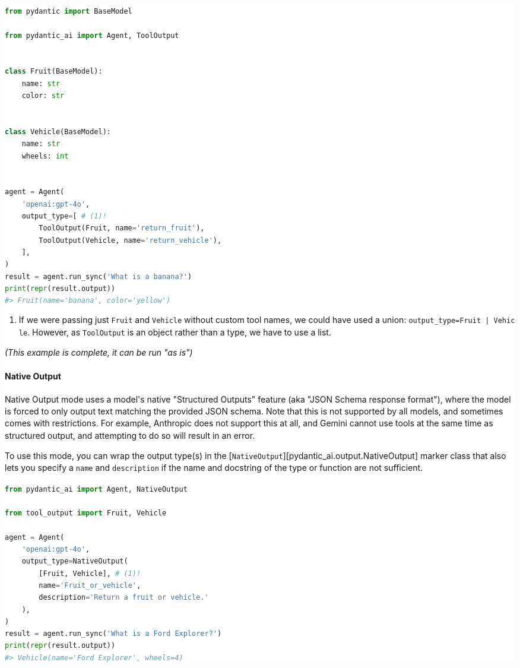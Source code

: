 ```python {title="tool_output.py"}
from pydantic import BaseModel

from pydantic_ai import Agent, ToolOutput


class Fruit(BaseModel):
    name: str
    color: str


class Vehicle(BaseModel):
    name: str
    wheels: int


agent = Agent(
    'openai:gpt-4o',
    output_type=[ # (1)!
        ToolOutput(Fruit, name='return_fruit'),
        ToolOutput(Vehicle, name='return_vehicle'),
    ],
)
result = agent.run_sync('What is a banana?')
print(repr(result.output))
#> Fruit(name='banana', color='yellow')
```

1. If we were passing just `Fruit` and `Vehicle` without custom tool names, we could have used a union: `output_type=Fruit | Vehicle`. However, as `ToolOutput` is an object rather than a type, we have to use a list.

_(This example is complete, it can be run "as is")_

#### Native Output

Native Output mode uses a model's native "Structured Outputs" feature (aka "JSON Schema response format"), where the model is forced to only output text matching the provided JSON schema. Note that this is not supported by all models, and sometimes comes with restrictions. For example, Anthropic does not support this at all, and Gemini cannot use tools at the same time as structured output, and attempting to do so will result in an error.

To use this mode, you can wrap the output type(s) in the [`NativeOutput`][pydantic_ai.output.NativeOutput] marker class that also lets you specify a `name` and `description` if the name and docstring of the type or function are not sufficient.

```python {title="native_output.py" requires="tool_output.py"}
from pydantic_ai import Agent, NativeOutput

from tool_output import Fruit, Vehicle

agent = Agent(
    'openai:gpt-4o',
    output_type=NativeOutput(
        [Fruit, Vehicle], # (1)!
        name='Fruit_or_vehicle',
        description='Return a fruit or vehicle.'
    ),
)
result = agent.run_sync('What is a Ford Explorer?')
print(repr(result.output))
#> Vehicle(name='Ford Explorer', wheels=4)
```
